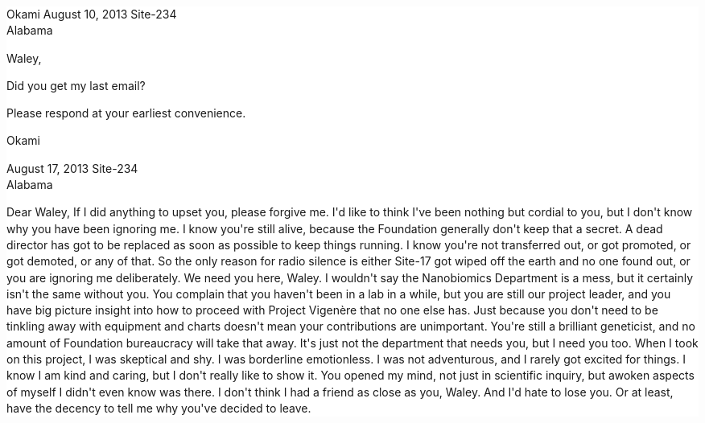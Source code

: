
Okami
August 10, 2013
Site-234  
Alabama
  

Waley,
  

Did you get my last email?
  

Please respond at your earliest convenience.
  

Okami
  
  
  
  
  
  
  
  
  
  
  
  
  
  
  
  
  
  
  
  
  
  
  
  
  
  
  
  
  
  
  
  
  
  
  
  
  
  
  
  
  
  
  
  
  
  
  
  
  

August 17, 2013
Site-234  
Alabama
  

Dear Waley,
If I did anything to upset you, please forgive me. I'd like to think I've been nothing but cordial to you, but I don't know why you have been ignoring me.
I know you're still alive, because the Foundation generally don't keep that a secret. A dead director has got to be replaced as soon as possible to keep things running. I know you're not transferred out, or got promoted, or got demoted, or any of that. So the only reason for radio silence is either Site-17 got wiped off the earth and no one found out, or you are ignoring me deliberately.
We need you here, Waley. I wouldn't say the Nanobiomics Department is a mess, but it certainly isn't the same without you. You complain that you haven't been in a lab in a while, but you are still our project leader, and you have big picture insight into how to proceed with Project Vigenère that no one else has. Just because you don't need to be tinkling away with equipment and charts doesn't mean your contributions are unimportant. You're still a brilliant geneticist, and no amount of Foundation bureaucracy will take that away.
It's just not the department that needs you, but I need you too. When I took on this project, I was skeptical and shy. I was borderline emotionless. I was not adventurous, and I rarely got excited for things. I know I am kind and caring, but I don't really like to show it. You opened my mind, not just in scientific inquiry, but awoken aspects of myself I didn't even know was there.
I don't think I had a friend as close as you, Waley. And I'd hate to lose you. Or at least, have the decency to tell me why you've decided to leave.
